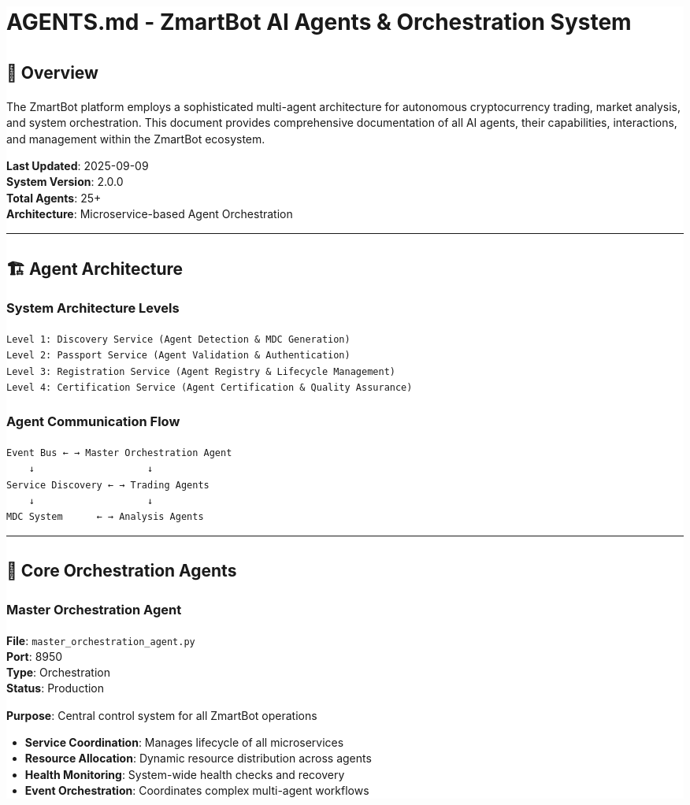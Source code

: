 # AGENTS.md - ZmartBot AI Agents & Orchestration System

## 🎯 Overview

The ZmartBot platform employs a sophisticated multi-agent architecture for autonomous cryptocurrency trading, market analysis, and system orchestration. This document provides comprehensive documentation of all AI agents, their capabilities, interactions, and management within the ZmartBot ecosystem.

**Last Updated**: 2025-09-09  
**System Version**: 2.0.0  
**Total Agents**: 25+  
**Architecture**: Microservice-based Agent Orchestration

---

## 🏗️ Agent Architecture

### System Architecture Levels
```
Level 1: Discovery Service (Agent Detection & MDC Generation)
Level 2: Passport Service (Agent Validation & Authentication) 
Level 3: Registration Service (Agent Registry & Lifecycle Management)
Level 4: Certification Service (Agent Certification & Quality Assurance)
```

### Agent Communication Flow
```
Event Bus ← → Master Orchestration Agent
    ↓                    ↓
Service Discovery ← → Trading Agents
    ↓                    ↓
MDC System      ← → Analysis Agents
```

---

## 🤖 Core Orchestration Agents

### Master Orchestration Agent
**File**: `master_orchestration_agent.py`  
**Port**: 8950  
**Type**: Orchestration  
**Status**: Production

**Purpose**: Central control system for all ZmartBot operations
- **Service Coordination**: Manages lifecycle of all microservices
- **Resource Allocation**: Dynamic resource distribution across agents
- **Health Monitoring**: System-wide health checks and recovery
- **Event Orchestration**: Coordinates complex multi-agent workflows
